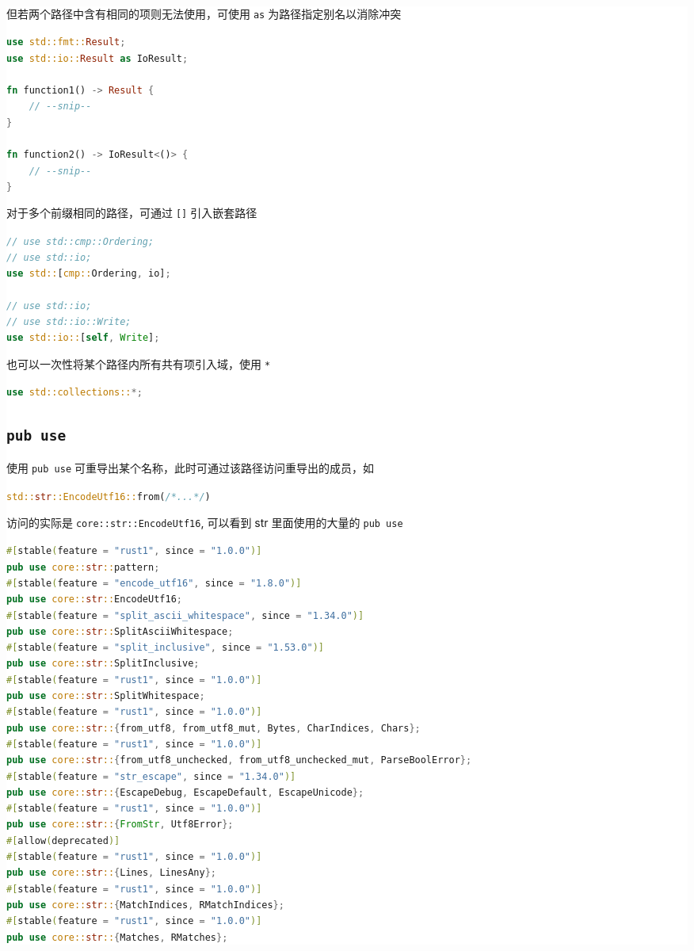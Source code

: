 但若两个路径中含有相同的项则无法使用，可使用 `as` 为路径指定别名以消除冲突

```rust
use std::fmt::Result;
use std::io::Result as IoResult;

fn function1() -> Result {
    // --snip--
}

fn function2() -> IoResult<()> {
    // --snip--
}
```

对于多个前缀相同的路径，可通过 `[]` 引入嵌套路径

```rust
// use std::cmp::Ordering;
// use std::io;
use std::[cmp::Ordering, io];

// use std::io;
// use std::io::Write;
use std::io::[self, Write];
```

也可以一次性将某个路径内所有共有项引入域，使用 `*`

```rust
use std::collections::*;
```
## `pub use`

使用 `pub use` 可重导出某个名称，此时可通过该路径访问重导出的成员，如

```rust
std::str::EncodeUtf16::from(/*...*/)
```

访问的实际是 `core::str::EncodeUtf16`, 可以看到 str 里面使用的大量的 `pub use`

```rust
#[stable(feature = "rust1", since = "1.0.0")]
pub use core::str::pattern;
#[stable(feature = "encode_utf16", since = "1.8.0")]
pub use core::str::EncodeUtf16;
#[stable(feature = "split_ascii_whitespace", since = "1.34.0")]
pub use core::str::SplitAsciiWhitespace;
#[stable(feature = "split_inclusive", since = "1.53.0")]
pub use core::str::SplitInclusive;
#[stable(feature = "rust1", since = "1.0.0")]
pub use core::str::SplitWhitespace;
#[stable(feature = "rust1", since = "1.0.0")]
pub use core::str::{from_utf8, from_utf8_mut, Bytes, CharIndices, Chars};
#[stable(feature = "rust1", since = "1.0.0")]
pub use core::str::{from_utf8_unchecked, from_utf8_unchecked_mut, ParseBoolError};
#[stable(feature = "str_escape", since = "1.34.0")]
pub use core::str::{EscapeDebug, EscapeDefault, EscapeUnicode};
#[stable(feature = "rust1", since = "1.0.0")]
pub use core::str::{FromStr, Utf8Error};
#[allow(deprecated)]
#[stable(feature = "rust1", since = "1.0.0")]
pub use core::str::{Lines, LinesAny};
#[stable(feature = "rust1", since = "1.0.0")]
pub use core::str::{MatchIndices, RMatchIndices};
#[stable(feature = "rust1", since = "1.0.0")]
pub use core::str::{Matches, RMatches};
```